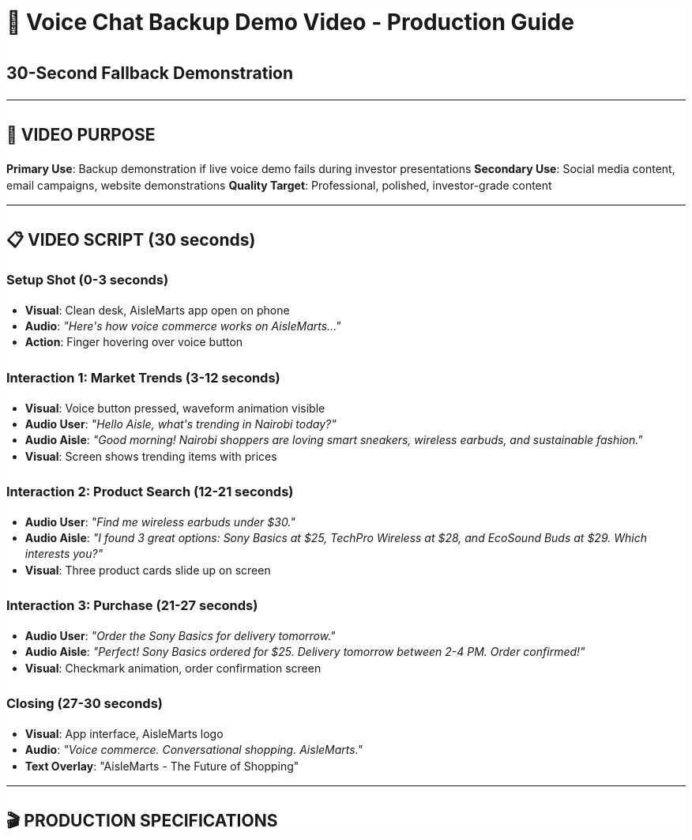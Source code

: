 # 🎥 **Voice Chat Backup Demo Video - Production Guide**
## **30-Second Fallback Demonstration**

---

## 🎯 **VIDEO PURPOSE**

**Primary Use**: Backup demonstration if live voice demo fails during investor presentations
**Secondary Use**: Social media content, email campaigns, website demonstrations
**Quality Target**: Professional, polished, investor-grade content

---

## 📋 **VIDEO SCRIPT (30 seconds)**

### **Setup Shot (0-3 seconds)**
- **Visual**: Clean desk, AisleMarts app open on phone
- **Audio**: *"Here's how voice commerce works on AisleMarts..."*
- **Action**: Finger hovering over voice button

### **Interaction 1: Market Trends (3-12 seconds)**
- **Visual**: Voice button pressed, waveform animation visible
- **Audio User**: *"Hello Aisle, what's trending in Nairobi today?"*
- **Audio Aisle**: *"Good morning! Nairobi shoppers are loving smart sneakers, wireless earbuds, and sustainable fashion."*
- **Visual**: Screen shows trending items with prices

### **Interaction 2: Product Search (12-21 seconds)**
- **Audio User**: *"Find me wireless earbuds under $30."*
- **Audio Aisle**: *"I found 3 great options: Sony Basics at $25, TechPro Wireless at $28, and EcoSound Buds at $29. Which interests you?"*
- **Visual**: Three product cards slide up on screen

### **Interaction 3: Purchase (21-27 seconds)**
- **Audio User**: *"Order the Sony Basics for delivery tomorrow."*
- **Audio Aisle**: *"Perfect! Sony Basics ordered for $25. Delivery tomorrow between 2-4 PM. Order confirmed!"*
- **Visual**: Checkmark animation, order confirmation screen

### **Closing (27-30 seconds)**
- **Visual**: App interface, AisleMarts logo
- **Audio**: *"Voice commerce. Conversational shopping. AisleMarts."*
- **Text Overlay**: "AisleMarts - The Future of Shopping"

---

## 🎬 **PRODUCTION SPECIFICATIONS**
